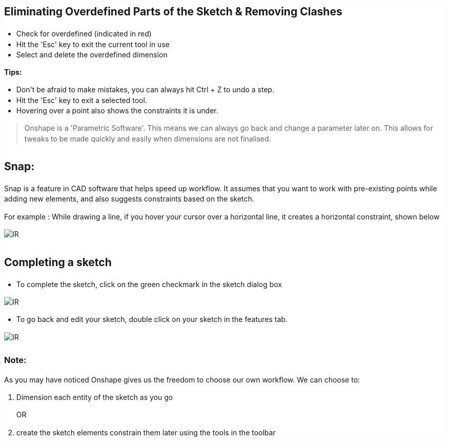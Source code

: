 ## Eliminating Overdefined Parts of the Sketch & Removing Clashes

- Check for overdefined (indicated in red)
- Hit the 'Esc' key to exit the current tool in use
- Select and delete the overdefined dimension


**Tips:** 

- Don't be afraid to make mistakes, you can always hit Ctrl + Z to undo a step.
- Hit the 'Esc' key to exit a selected tool.
- Hovering over a point also shows the constraints it is under.




> Onshape is a 'Parametric Software'. This means we can always go back and change a parameter later on. This allows for tweaks to be made quickly and easily when dimensions are not finalised.



## Snap:

Snap is a feature in CAD software that helps speed up workflow. It assumes that you want to work with pre-existing points while adding new elements, and also suggests constraints based on the sketch.

For example : 
While drawing a line, if  you hover your cursor over a horizontal line, it creates a horizontal constraint, shown below


<img src="{{site.baseurl}}/assets/images/resources/Day1_Session2/Screenshot_20210721_161400.png" alt="IR" width=auto height=auto>





## Completing a sketch 

- To complete the sketch, click on the green checkmark in the sketch dialog box

<img src="{{site.baseurl}}/assets/images/resources/Day1_Session2/dialog.png" alt="IR" width=auto height=auto>

- To go back and edit your sketch, double click on your sketch in the features tab.

<img src="{{site.baseurl}}/assets/images/resources/Day1_Session2/Screenshot_20210721_154144.png" alt="IR" width=auto height=auto>



### Note: 
As you may have noticed Onshape gives us the freedom to choose our own workflow. We can choose to:

1. Dimension each entity of the sketch as you go

      OR
2. create the sketch elements constrain them later using the tools in the toolbar

